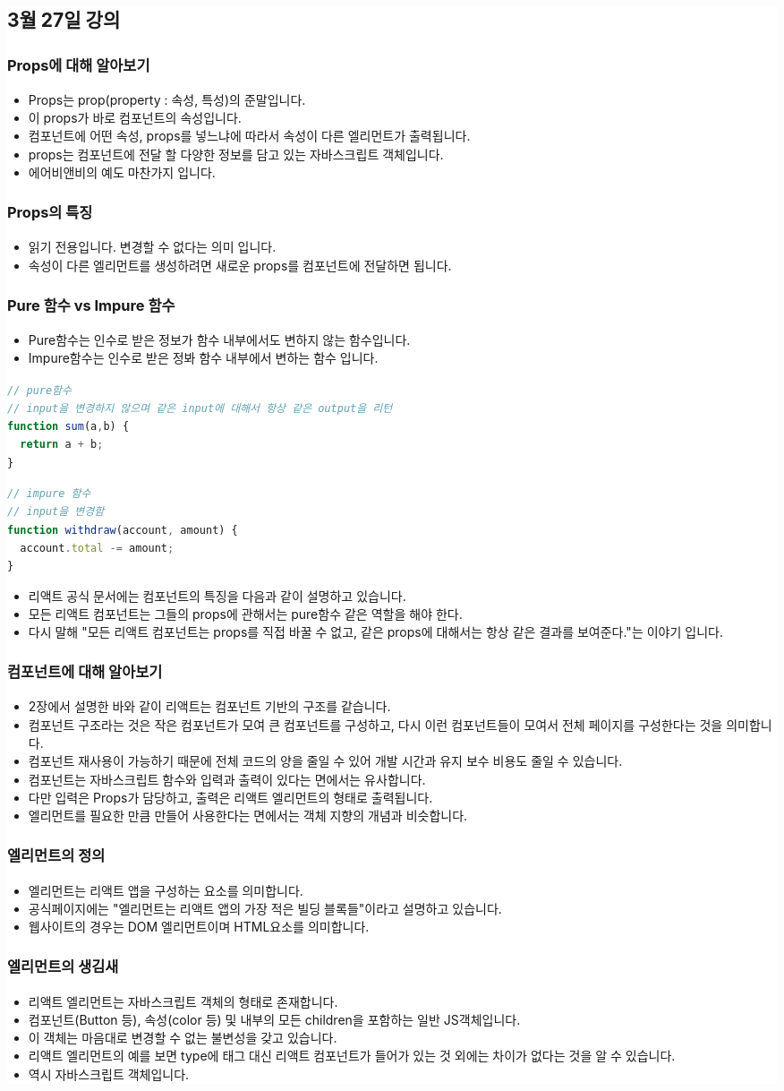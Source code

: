 ## 3월 27일 강의

### Props에 대해 알아보기
- Props는 prop(property : 속성, 특성)의 준말입니다.
- 이 props가 바로 컴포넌트의 속성입니다.
- 컴포넌트에 어떤 속성, props를 넣느냐에 따라서 속성이 다른 엘리먼트가 출력됩니다.
- props는 컴포넌트에 전달 할 다양한 정보를 담고 있는 자바스크립트 객체입니다.
- 에어비앤비의 예도 마찬가지 입니다.

### Props의 특징
- 읽기 전용입니다. 변경할 수 없다는 의미 입니다.
- 속성이 다른 엘리먼트를 생성하려면 새로운 props를 컴포넌트에 전달하면 됩니다.

### Pure 함수 vs Impure 함수
- Pure함수는 인수로 받은 정보가 함수 내부에서도 변하지 않는 함수입니다.
- Impure함수는 인수로 받은 정봐 함수 내부에서 변하는 함수 입니다.
```js
// pure함수
// input을 변경하지 않으며 같은 input에 대해서 항상 같은 output을 리턴
function sum(a,b) {  
  return a + b;
}
```
```js
// impure 함수
// input을 변경함
function withdraw(account, amount) { 
  account.total -= amount;
}
```
- 리액트 공식 문서에는 컴포넌트의 특징을 다음과 같이 설명하고 있습니다.
- 모든 리액트 컴포넌트는 그들의 props에 관해서는 pure함수 같은 역할을 해야 한다.
- 다시 말해 "모든 리액트 컴포넌트는 props를 직접 바꿀 수 없고, 같은 props에 대해서는 항상 같은 결과를 보여준다."는 이야기 입니다.

### 컴포넌트에 대해 알아보기
- 2장에서 설명한 바와 같이 리액트는 컴포넌트 기반의 구조를 같습니다.
- 컴포넌트 구조라는 것은 작은 컴포넌트가 모여 큰 컴포넌트를 구성하고, 다시 이런 컴포넌트들이 모여서 전체 페이지를 구성한다는 것을 의미합니다.
- 컴포넌트 재사용이 가능하기 때문에 전체 코드의 양을 줄일 수 있어 개발 시간과 유지 보수 비용도 줄일 수 있습니다.
- 컴포넌트는 자바스크립트 함수와 입력과 출력이 있다는 면에서는 유사합니다.
- 다만 입력은 Props가 담당하고, 출력은 리액트 엘리먼트의 형태로 출력됩니다.
- 엘리먼트를 필요한 만큼 만들어 사용한다는 면에서는 객체 지향의 개념과 비슷합니다.

### 엘리먼트의 정의
- 엘리먼트는 리액트 앱을 구성하는 요소를 의미합니다.
- 공식페이지에는 "엘리먼트는 리액트 앱의 가장 적은 빌딩 블록들"이라고 설명하고 있습니다.
- 웹사이트의 경우는 DOM 엘리먼트이며 HTML요소를 의미합니다.

### 엘리먼트의 생김새
- 리액트 엘리먼트는 자바스크립트 객체의 형태로 존재합니다.
- 컴포넌트(Button 등), 속성(color 등) 및 내부의 모든 children을 포함하는 일반 JS객체입니다.
- 이 객체는 마음대로 변경할 수 없는 불변성을 갖고 있습니다.
- 리액트 엘리먼트의 예를 보면 type에 태그 대신 리액트 컴포넌트가 들어가 있는 것 외에는 차이가 없다는 것을 알 수 있습니다.
- 역시 자바스크립트 객체입니다.
